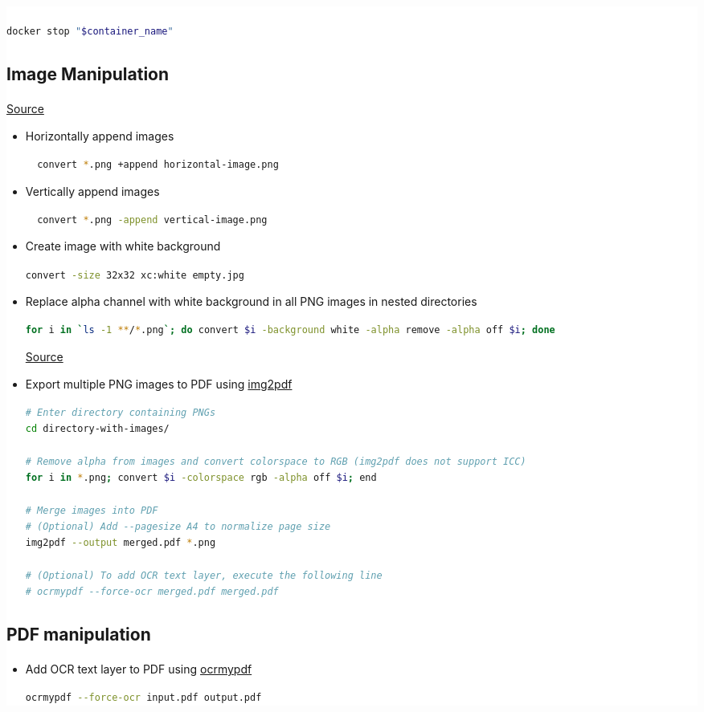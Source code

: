 ```sh

docker stop "$container_name"
```

## Image Manipulation

[Source](https://tldr.ostera.io/convert)

- Horizontally append images

  ```sh
    convert *.png +append horizontal-image.png
  ```

- Vertically append images

  ```sh
    convert *.png -append vertical-image.png
  ```

- Create image with white background

  ```sh
  convert -size 32x32 xc:white empty.jpg
  ```

- Replace alpha channel with white background in all PNG images in nested directories

  ```sh
  for i in `ls -1 **/*.png`; do convert $i -background white -alpha remove -alpha off $i; done
  ```

  [Source](https://stackoverflow.com/a/52962485)

- Export multiple PNG images to PDF using [img2pdf](https://gitlab.mister-muffin.de/josch/img2pdf)

  ```sh
  # Enter directory containing PNGs
  cd directory-with-images/

  # Remove alpha from images and convert colorspace to RGB (img2pdf does not support ICC)
  for i in *.png; convert $i -colorspace rgb -alpha off $i; end

  # Merge images into PDF
  # (Optional) Add --pagesize A4 to normalize page size
  img2pdf --output merged.pdf *.png

  # (Optional) To add OCR text layer, execute the following line
  # ocrmypdf --force-ocr merged.pdf merged.pdf
  ```

## PDF manipulation

- Add OCR text layer to PDF using [ocrmypdf](https://github.com/jbarlow83/OCRmyPDF)

  ```sh
  ocrmypdf --force-ocr input.pdf output.pdf
  ```
